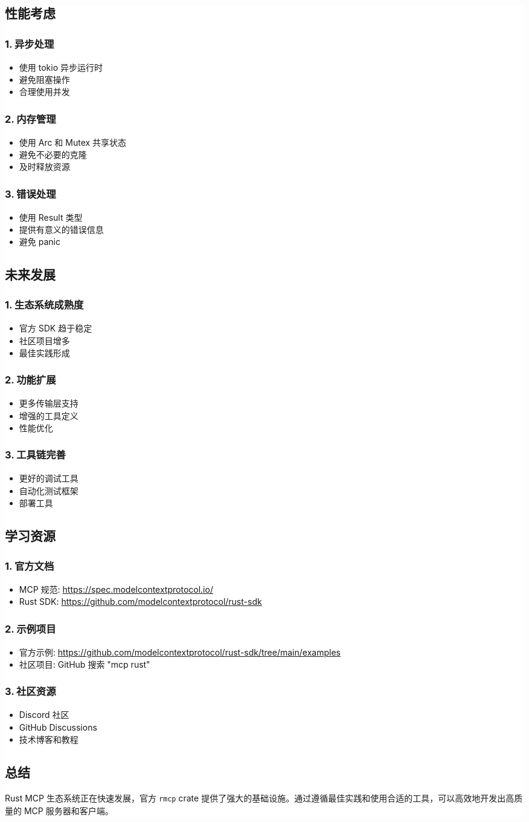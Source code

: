 ## 性能考虑

### 1. 异步处理
- 使用 tokio 异步运行时
- 避免阻塞操作
- 合理使用并发

### 2. 内存管理
- 使用 Arc 和 Mutex 共享状态
- 避免不必要的克隆
- 及时释放资源

### 3. 错误处理
- 使用 Result 类型
- 提供有意义的错误信息
- 避免 panic

## 未来发展

### 1. 生态系统成熟度
- 官方 SDK 趋于稳定
- 社区项目增多
- 最佳实践形成

### 2. 功能扩展
- 更多传输层支持
- 增强的工具定义
- 性能优化

### 3. 工具链完善
- 更好的调试工具
- 自动化测试框架
- 部署工具

## 学习资源

### 1. 官方文档
- MCP 规范: https://spec.modelcontextprotocol.io/
- Rust SDK: https://github.com/modelcontextprotocol/rust-sdk

### 2. 示例项目
- 官方示例: https://github.com/modelcontextprotocol/rust-sdk/tree/main/examples
- 社区项目: GitHub 搜索 "mcp rust"

### 3. 社区资源
- Discord 社区
- GitHub Discussions
- 技术博客和教程

## 总结
Rust MCP 生态系统正在快速发展，官方 `rmcp` crate 提供了强大的基础设施。通过遵循最佳实践和使用合适的工具，可以高效地开发出高质量的 MCP 服务器和客户端。
